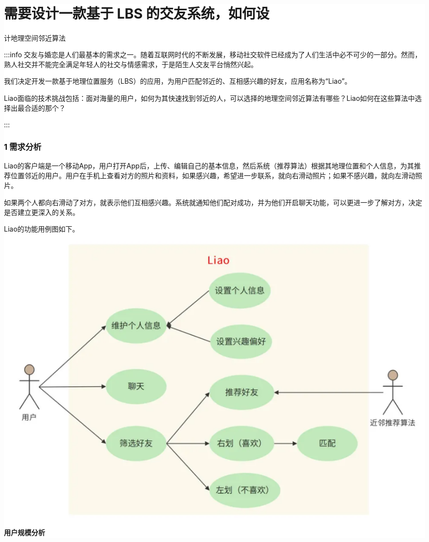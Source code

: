 # 需要设计一款基于 LBS 的交友系统，如何设

计地理空间邻近算法

:::info
交友与婚恋是人们最基本的需求之一。随着互联网时代的不断发展，移动社交软件已经成为了人们生活中必不可少的一部分。然而，熟人社交并不能完全满足年轻人的社交与情感需求，于是陌生人交友平台悄然兴起。

我们决定开发一款基于地理位置服务（LBS）的应用，为用户匹配邻近的、互相感兴趣的好友，应用名称为“Liao”。

Liao面临的技术挑战包括：面对海量的用户，如何为其快速找到邻近的人，可以选择的地理空间邻近算法有哪些？Liao如何在这些算法中选择出最合适的那个？

:::

### **1 需求分析**

Liao的客户端是一个移动App，用户打开App后，上传、编辑自己的基本信息，然后系统（推荐算法）根据其地理位置和个人信息，为其推荐位置邻近的用户。用户在手机上查看对方的照片和资料，如果感兴趣，希望进一步联系，就向右滑动照片；如果不感兴趣，就向左滑动照片。

如果两个人都向右滑动了对方，就表示他们互相感兴趣。系统就通知他们配对成功，并为他们开启聊天功能，可以更进一步了解对方，决定是否建立更深入的关系。

Liao的功能用例图如下。

![1720598165529-9de898c8-c91e-4f7c-8e07-0ed4ebe8b1ec.png](./img/saWJ5wPQHXgwKQ30/1720598165529-9de898c8-c91e-4f7c-8e07-0ed4ebe8b1ec-710559.png)

**用户规模分析**
